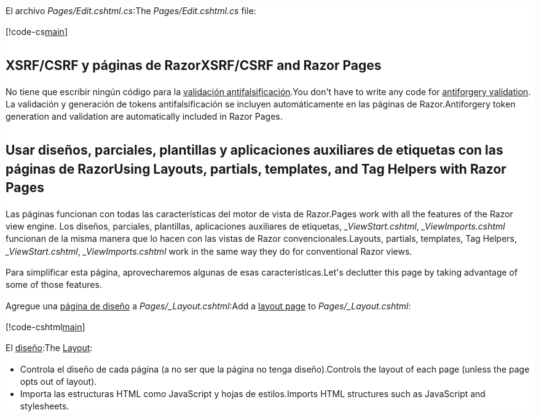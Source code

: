 <span data-ttu-id="aefce-201">El archivo *Pages/Edit.cshtml.cs*:</span><span class="sxs-lookup"><span data-stu-id="aefce-201">The *Pages/Edit.cshtml.cs* file:</span></span>

[!code-cs[main](index/sample/RazorPagesContacts/Pages/Edit.cshtml.cs)]

<a name="xsrf"></a>

## <a name="xsrfcsrf-and-razor-pages"></a><span data-ttu-id="aefce-202">XSRF/CSRF y páginas de Razor</span><span class="sxs-lookup"><span data-stu-id="aefce-202">XSRF/CSRF and Razor Pages</span></span>

<span data-ttu-id="aefce-203">No tiene que escribir ningún código para la [validación antifalsificación](xref:security/anti-request-forgery).</span><span class="sxs-lookup"><span data-stu-id="aefce-203">You don't have to write any code for [antiforgery validation](xref:security/anti-request-forgery).</span></span> <span data-ttu-id="aefce-204">La validación y generación de tokens antifalsificación se incluyen automáticamente en las páginas de Razor.</span><span class="sxs-lookup"><span data-stu-id="aefce-204">Antiforgery token generation and validation are automatically included in Razor Pages.</span></span>

<a name="layout"></a>
## <a name="using-layouts-partials-templates-and-tag-helpers-with-razor-pages"></a><span data-ttu-id="aefce-205">Usar diseños, parciales, plantillas y aplicaciones auxiliares de etiquetas con las páginas de Razor</span><span class="sxs-lookup"><span data-stu-id="aefce-205">Using Layouts, partials, templates, and Tag Helpers with Razor Pages</span></span>

<span data-ttu-id="aefce-206">Las páginas funcionan con todas las características del motor de vista de Razor.</span><span class="sxs-lookup"><span data-stu-id="aefce-206">Pages work with all the features of the Razor view engine.</span></span> <span data-ttu-id="aefce-207">Los diseños, parciales, plantillas, aplicaciones auxiliares de etiquetas, *_ViewStart.cshtml*, *_ViewImports.cshtml* funcionan de la misma manera que lo hacen con las vistas de Razor convencionales.</span><span class="sxs-lookup"><span data-stu-id="aefce-207">Layouts, partials, templates, Tag Helpers, *_ViewStart.cshtml*, *_ViewImports.cshtml* work in the same way they do for conventional Razor views.</span></span>

<span data-ttu-id="aefce-208">Para simplificar esta página, aprovecharemos algunas de esas características.</span><span class="sxs-lookup"><span data-stu-id="aefce-208">Let's declutter this page by taking advantage of some of those features.</span></span>

<span data-ttu-id="aefce-209">Agregue una [página de diseño](xref:mvc/views/layout) a *Pages/_Layout.cshtml*:</span><span class="sxs-lookup"><span data-stu-id="aefce-209">Add a [layout page](xref:mvc/views/layout) to *Pages/_Layout.cshtml*:</span></span>

[!code-cshtml[main](index/sample/RazorPagesContacts2/Pages/_LayoutSimple.cshtml)]

<span data-ttu-id="aefce-210">El [diseño](xref:mvc/views/layout):</span><span class="sxs-lookup"><span data-stu-id="aefce-210">The [Layout](xref:mvc/views/layout):</span></span>

* <span data-ttu-id="aefce-211">Controla el diseño de cada página (a no ser que la página no tenga diseño).</span><span class="sxs-lookup"><span data-stu-id="aefce-211">Controls the layout of each page (unless the page opts out of layout).</span></span>
* <span data-ttu-id="aefce-212">Importa las estructuras HTML como JavaScript y hojas de estilos.</span><span class="sxs-lookup"><span data-stu-id="aefce-212">Imports HTML structures such as JavaScript and stylesheets.</span></span>
